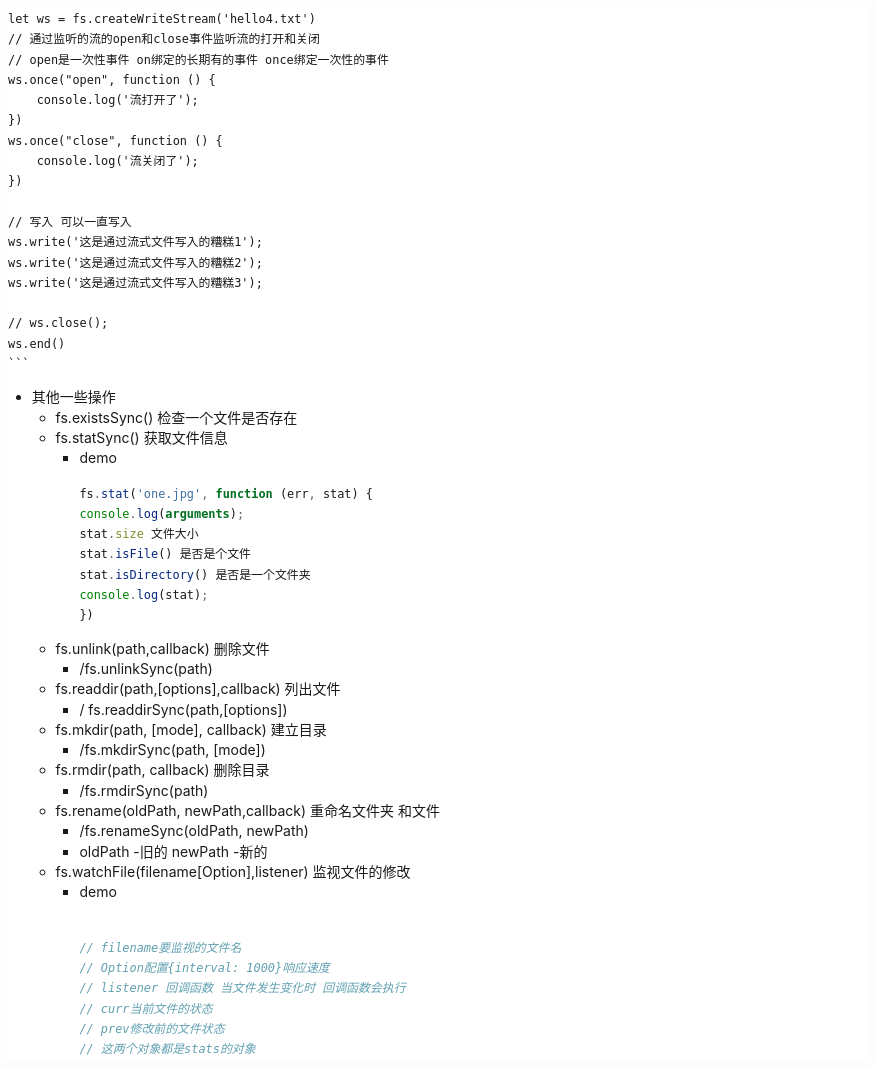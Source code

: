     let ws = fs.createWriteStream('hello4.txt')
    // 通过监听的流的open和close事件监听流的打开和关闭
    // open是一次性事件 on绑定的长期有的事件 once绑定一次性的事件
    ws.once("open", function () {
        console.log('流打开了');
    })
    ws.once("close", function () {
        console.log('流关闭了');
    })

    // 写入 可以一直写入
    ws.write('这是通过流式文件写入的糟糕1');
    ws.write('这是通过流式文件写入的糟糕2');
    ws.write('这是通过流式文件写入的糟糕3');

    // ws.close();
    ws.end()
    ```

- 其他一些操作
  - fs.existsSync() 检查一个文件是否存在
  - fs.statSync() 获取文件信息
    - demo
      ```js
      fs.stat('one.jpg', function (err, stat) {
      console.log(arguments);
      stat.size 文件大小
      stat.isFile() 是否是个文件
      stat.isDirectory() 是否是一个文件夹
      console.log(stat);
      }) 
      ```
  - fs.unlink(path,callback)  删除文件
    - /fs.unlinkSync(path)
  - fs.readdir(path,[options],callback) 列出文件
    - / fs.readdirSync(path,[options])
  - fs.mkdir(path, [mode], callback) 建立目录
    - /fs.mkdirSync(path, [mode]) 
  - fs.rmdir(path, callback) 删除目录
    - /fs.rmdirSync(path) 
  - fs.rename(oldPath, newPath,callback) 重命名文件夹 和文件
    - /fs.renameSync(oldPath, newPath)
    - oldPath -旧的  newPath -新的
  - fs.watchFile(filename[Option],listener) 监视文件的修改
    - demo
      ```js

      // filename要监视的文件名
      // Option配置{interval: 1000}响应速度
      // listener 回调函数 当文件发生变化时 回调函数会执行
      // curr当前文件的状态
      // prev修改前的文件状态
      // 这两个对象都是stats的对象
